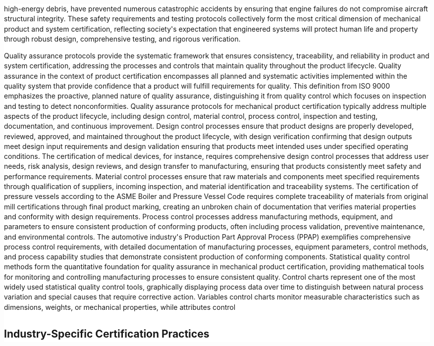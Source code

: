 high-energy debris, have prevented numerous catastrophic accidents by ensuring that engine failures do not compromise aircraft structural integrity. These safety requirements and testing protocols collectively form the most critical dimension of mechanical product and system certification, reflecting society's expectation that engineered systems will protect human life and property through robust design, comprehensive testing, and rigorous verification.

Quality assurance protocols provide the systematic framework that ensures consistency, traceability, and reliability in product and system certification, addressing the processes and controls that maintain quality throughout the product lifecycle. Quality assurance in the context of product certification encompasses all planned and systematic activities implemented within the quality system that provide confidence that a product will fulfill requirements for quality. This definition from ISO 9000 emphasizes the proactive, planned nature of quality assurance, distinguishing it from quality control which focuses on inspection and testing to detect nonconformities. Quality assurance protocols for mechanical product certification typically address multiple aspects of the product lifecycle, including design control, material control, process control, inspection and testing, documentation, and continuous improvement. Design control processes ensure that product designs are properly developed, reviewed, approved, and maintained throughout the product lifecycle, with design verification confirming that design outputs meet design input requirements and design validation ensuring that products meet intended uses under specified operating conditions. The certification of medical devices, for instance, requires comprehensive design control processes that address user needs, risk analysis, design reviews, and design transfer to manufacturing, ensuring that products consistently meet safety and performance requirements. Material control processes ensure that raw materials and components meet specified requirements through qualification of suppliers, incoming inspection, and material identification and traceability systems. The certification of pressure vessels according to the ASME Boiler and Pressure Vessel Code requires complete traceability of materials from original mill certifications through final product marking, creating an unbroken chain of documentation that verifies material properties and conformity with design requirements. Process control processes address manufacturing methods, equipment, and parameters to ensure consistent production of conforming products, often including process validation, preventive maintenance, and environmental controls. The automotive industry's Production Part Approval Process (PPAP) exemplifies comprehensive process control requirements, with detailed documentation of manufacturing processes, equipment parameters, control methods, and process capability studies that demonstrate consistent production of conforming components. Statistical quality control methods form the quantitative foundation for quality assurance in mechanical product certification, providing mathematical tools for monitoring and controlling manufacturing processes to ensure consistent quality. Control charts represent one of the most widely used statistical quality control tools, graphically displaying process data over time to distinguish between natural process variation and special causes that require corrective action. Variables control charts monitor measurable characteristics such as dimensions, weights, or mechanical properties, while attributes control

## Industry-Specific Certification Practices
